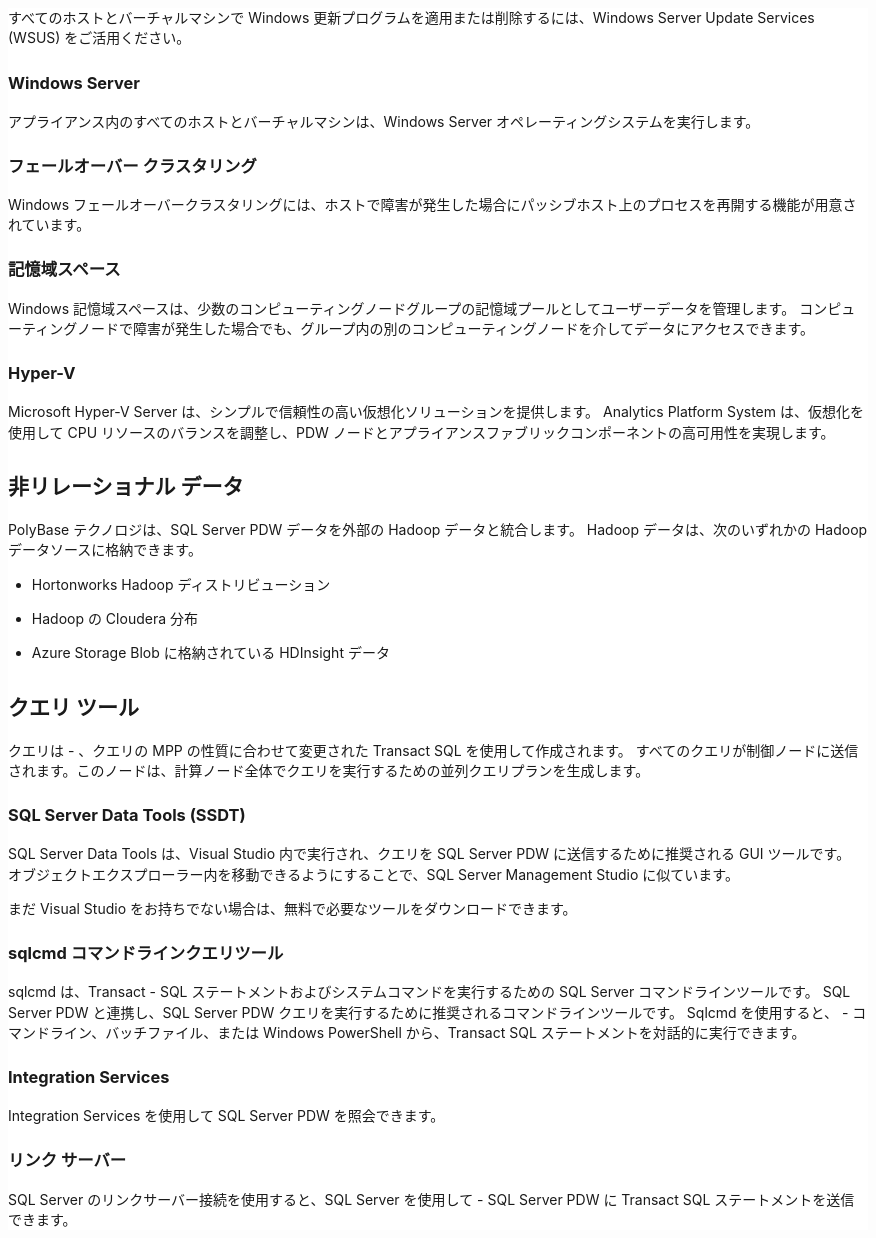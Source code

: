 すべてのホストとバーチャルマシンで Windows 更新プログラムを適用または削除するには、Windows Server Update Services (WSUS) をご活用ください。  
  
### <a name="windows-server"></a>Windows Server  
アプライアンス内のすべてのホストとバーチャルマシンは、Windows Server オペレーティングシステムを実行します。  
  
### <a name="failover-clustering"></a>フェールオーバー クラスタリング  
Windows フェールオーバークラスタリングには、ホストで障害が発生した場合にパッシブホスト上のプロセスを再開する機能が用意されています。  
  
### <a name="storage-spaces"></a>記憶域スペース  
Windows 記憶域スペースは、少数のコンピューティングノードグループの記憶域プールとしてユーザーデータを管理します。 コンピューティングノードで障害が発生した場合でも、グループ内の別のコンピューティングノードを介してデータにアクセスできます。  
  
### <a name="hyper-v"></a>Hyper-V  
Microsoft Hyper-V Server は、シンプルで信頼性の高い仮想化ソリューションを提供します。 Analytics Platform System は、仮想化を使用して CPU リソースのバランスを調整し、PDW ノードとアプライアンスファブリックコンポーネントの高可用性を実現します。  
  
## <a name="non-relational-data"></a><a name="sec2"></a>非リレーショナル データ
PolyBase テクノロジは、SQL Server PDW データを外部の Hadoop データと統合します。 Hadoop データは、次のいずれかの Hadoop データソースに格納できます。  
  
-   Hortonworks Hadoop ディストリビューション  
  
-   Hadoop の Cloudera 分布  
  
-   Azure Storage Blob に格納されている HDInsight データ  
  
## <a name="query-tools"></a>クエリ ツール   
  
クエリは \- 、クエリの MPP の性質に合わせて変更された Transact SQL を使用して作成されます。 すべてのクエリが制御ノードに送信されます。このノードは、計算ノード全体でクエリを実行するための並列クエリプランを生成します。  
  
### <a name="sql-server-data-tools-ssdt"></a>SQL Server Data Tools (SSDT)  
SQL Server Data Tools は、Visual Studio 内で実行され、クエリを SQL Server PDW に送信するために推奨される GUI ツールです。 オブジェクトエクスプローラー内を移動できるようにすることで、SQL Server Management Studio に似ています。  
  
まだ Visual Studio をお持ちでない場合は、無料で必要なツールをダウンロードできます。 

  
### <a name="sqlcmd-command-line-query-tool"></a>sqlcmd コマンドラインクエリツール  
sqlcmd は、Transact \- SQL ステートメントおよびシステムコマンドを実行するための SQL Server コマンドラインツールです。 SQL Server PDW と連携し、SQL Server PDW クエリを実行するために推奨されるコマンドラインツールです。 Sqlcmd を使用すると、 \- コマンドライン、バッチファイル、または Windows PowerShell から、Transact SQL ステートメントを対話的に実行できます。  
  
 
  
### <a name="integration-services"></a>Integration Services  
Integration Services を使用して SQL Server PDW を照会できます。 

 
  
### <a name="linked-server"></a>リンク サーバー  
SQL Server のリンクサーバー接続を使用すると、SQL Server を使用して \- SQL Server PDW に Transact SQL ステートメントを送信できます。 
 